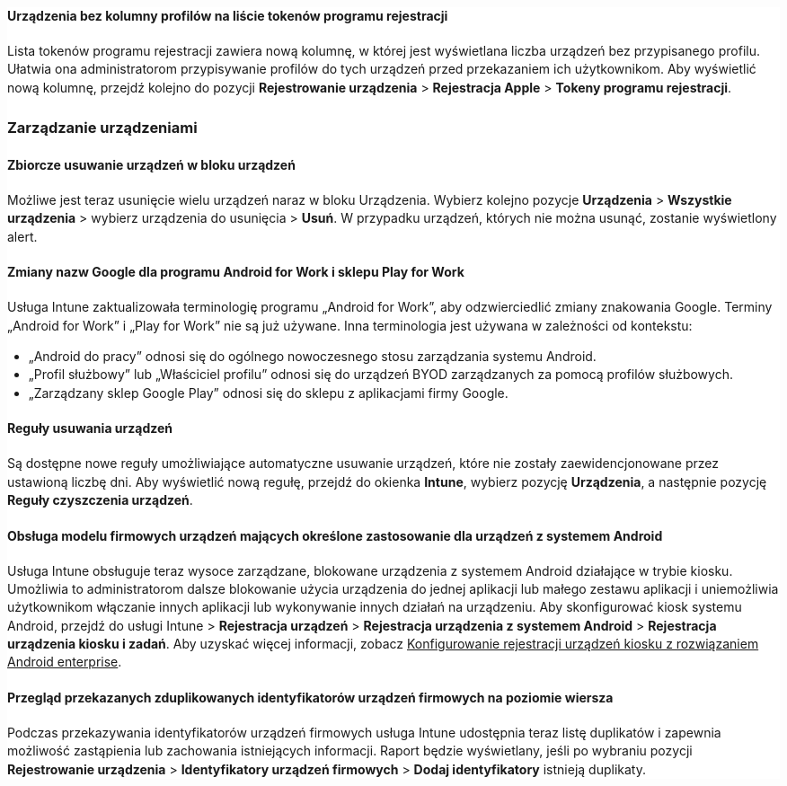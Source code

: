 ####  <a name="devices-without-profiles-column-in-the-list-of-enrollment-program-tokens----1853904---"></a>Urządzenia bez kolumny profilów na liście tokenów programu rejestracji 
Lista tokenów programu rejestracji zawiera nową kolumnę, w której jest wyświetlana liczba urządzeń bez przypisanego profilu. Ułatwia ona administratorom przypisywanie profilów do tych urządzeń przed przekazaniem ich użytkownikom. Aby wyświetlić nową kolumnę, przejdź kolejno do pozycji **Rejestrowanie urządzenia** > **Rejestracja Apple** > **Tokeny programu rejestracji**.

### <a name="device-management"></a>Zarządzanie urządzeniami

#### <a name="bulk-delete-devices-on-devices-blade----1793693---"></a>Zbiorcze usuwanie urządzeń w bloku urządzeń 
Możliwe jest teraz usunięcie wielu urządzeń naraz w bloku Urządzenia. Wybierz kolejno pozycje **Urządzenia** > **Wszystkie urządzenia** > wybierz urządzenia do usunięcia > **Usuń**. W przypadku urządzeń, których nie można usunąć, zostanie wyświetlony alert.

#### <a name="google-name-changes-for-android-for-work-and-play-for-work---842873---"></a>Zmiany nazw Google dla programu Android for Work i sklepu Play for Work 
Usługa Intune zaktualizowała terminologię programu „Android for Work”, aby odzwierciedlić zmiany znakowania Google. Terminy „Android for Work” i „Play for Work” nie są już używane. Inna terminologia jest używana w zależności od kontekstu:
- „Android do pracy” odnosi się do ogólnego nowoczesnego stosu zarządzania systemu Android.
- „Profil służbowy” lub „Właściciel profilu” odnosi się do urządzeń BYOD zarządzanych za pomocą profilów służbowych.
- „Zarządzany sklep Google Play” odnosi się do sklepu z aplikacjami firmy Google.

#### <a name="rules-for-removing-devices----1609459---"></a>Reguły usuwania urządzeń 
Są dostępne nowe reguły umożliwiające automatyczne usuwanie urządzeń, które nie zostały zaewidencjonowane przez ustawioną liczbę dni. Aby wyświetlić nową regułę, przejdź do okienka **Intune**, wybierz pozycję **Urządzenia**, a następnie pozycję **Reguły czyszczenia urządzeń**.

#### <a name="corporate-owned-single-use-support-for-android-devices----1630973---"></a>Obsługa modelu firmowych urządzeń mających określone zastosowanie dla urządzeń z systemem Android 

Usługa Intune obsługuje teraz wysoce zarządzane, blokowane urządzenia z systemem Android działające w trybie kiosku. Umożliwia to administratorom dalsze blokowanie użycia urządzenia do jednej aplikacji lub małego zestawu aplikacji i uniemożliwia użytkownikom włączanie innych aplikacji lub wykonywanie innych działań na urządzeniu. Aby skonfigurować kiosk systemu Android, przejdź do usługi Intune > **Rejestracja urządzeń** > **Rejestracja urządzenia z systemem Android** > **Rejestracja urządzenia kiosku i zadań**. Aby uzyskać więcej informacji, zobacz [Konfigurowanie rejestracji urządzeń kiosku z rozwiązaniem Android enterprise](android-kiosk-enroll.md).

#### <a name="per-row-review-of-duplicate-corporate-device-identifiers-uploaded----2203794--"></a>Przegląd przekazanych zduplikowanych identyfikatorów urządzeń firmowych na poziomie wiersza 
Podczas przekazywania identyfikatorów urządzeń firmowych usługa Intune udostępnia teraz listę duplikatów i zapewnia możliwość zastąpienia lub zachowania istniejących informacji. Raport będzie wyświetlany, jeśli po wybraniu pozycji **Rejestrowanie urządzenia** > **Identyfikatory urządzeń firmowych** > **Dodaj identyfikatory** istnieją duplikaty. 
